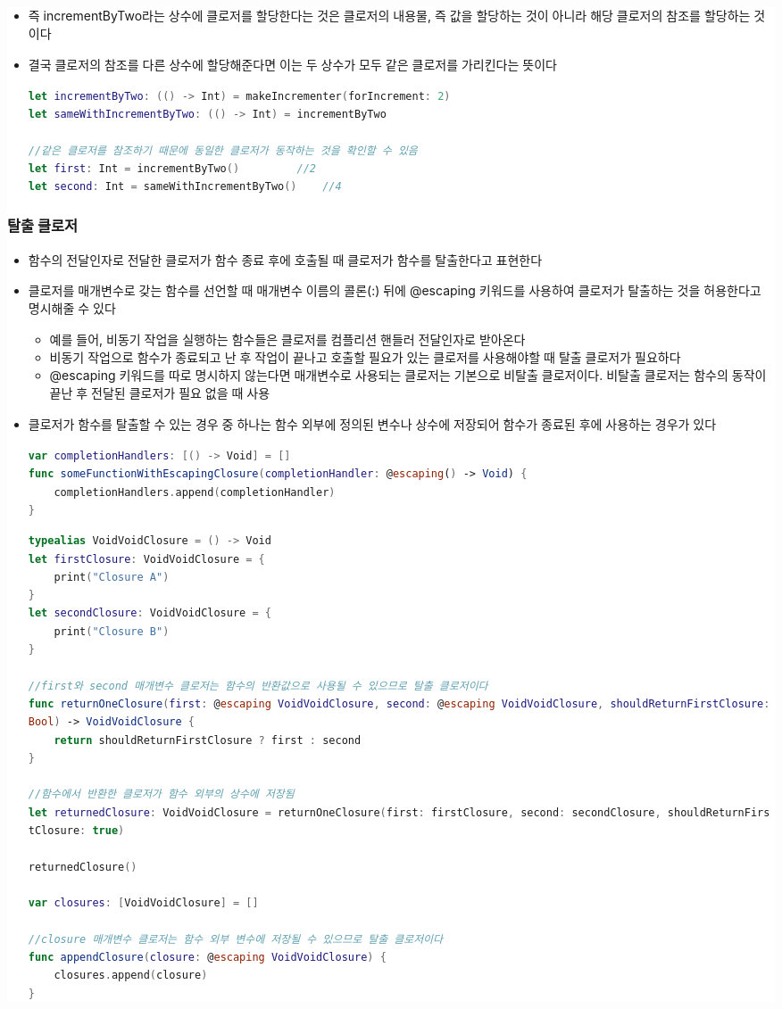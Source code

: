 - 즉 incrementByTwo라는 상수에 클로저를 할당한다는 것은 클로저의 내용물, 즉 값을 할당하는 것이 아니라 해당 클로저의 참조를 할당하는 것이다

- 결국 클로저의 참조를 다른 상수에 할당해준다면 이는 두 상수가 모두 같은 클로저를 가리킨다는 뜻이다

  ```swift
  let incrementByTwo: (() -> Int) = makeIncrementer(forIncrement: 2)
  let sameWithIncrementByTwo: (() -> Int) = incrementByTwo
  
  //같은 클로저를 참조하기 때문에 동일한 클로저가 동작하는 것을 확인할 수 있음
  let first: Int = incrementByTwo()			//2
  let second: Int = sameWithIncrementByTwo()	//4
  ```

### 탈출 클로저

- 함수의 전달인자로 전달한 클로저가 함수 종료 후에 호출될 때 클로저가 함수를 탈출한다고 표현한다

- 클로저를 매개변수로 갖는 함수를 선언할 때 매개변수 이름의 콜론(:) 뒤에 @escaping 키워드를 사용하여 클로저가 탈출하는 것을 허용한다고 명시해줄 수 있다

  - 예를 들어, 비동기 작업을 실행하는 함수들은 클로저를 컴플리션 핸들러 전달인자로 받아온다
  - 비동기 작업으로 함수가 종료되고 난 후 작업이 끝나고 호출할 필요가 있는 클로저를 사용해야할 때 탈출 클로저가 필요하다
  - @escaping 키워드를 따로 명시하지 않는다면 매개변수로 사용되는 클로저는 기본으로 비탈출 클로저이다. 비탈출 클로저는 함수의 동작이 끝난 후 전달된 클로저가 필요 없을 때 사용

- 클로저가 함수를 탈출할 수 있는 경우 중 하나는 함수 외부에 정의된 변수나 상수에 저장되어 함수가 종료된 후에 사용하는 경우가 있다

  ```swift
  var completionHandlers: [() -> Void] = []
  func someFunctionWithEscapingClosure(completionHandler: @escaping() -> Void) {
      completionHandlers.append(completionHandler)
  }
  ```

  ```swift
  typealias VoidVoidClosure = () -> Void
  let firstClosure: VoidVoidClosure = {
      print("Closure A")
  }
  let secondClosure: VoidVoidClosure = {
      print("Closure B")
  }
  
  //first와 second 매개변수 클로저는 함수의 반환값으로 사용될 수 있으므로 탈출 클로저이다
  func returnOneClosure(first: @escaping VoidVoidClosure, second: @escaping VoidVoidClosure, shouldReturnFirstClosure: Bool) -> VoidVoidClosure {
      return shouldReturnFirstClosure ? first : second
  }
  
  //함수에서 반환한 클로저가 함수 외부의 상수에 저장됨
  let returnedClosure: VoidVoidClosure = returnOneClosure(first: firstClosure, second: secondClosure, shouldReturnFirstClosure: true)
  
  returnedClosure()
  
  var closures: [VoidVoidClosure] = []
  
  //closure 매개변수 클로저는 함수 외부 변수에 저장될 수 있으므로 탈출 클로저이다
  func appendClosure(closure: @escaping VoidVoidClosure) {
      closures.append(closure)
  }
  ```
